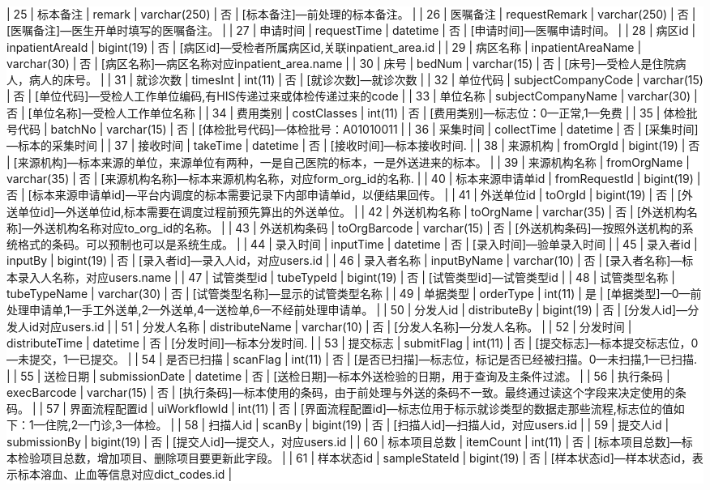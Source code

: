 | 25 | 标本备注 | remark | varchar(250) | 否 | [标本备注]—前处理的标本备注。 |
| 26 | 医嘱备注 | requestRemark | varchar(250) | 否 | [医嘱备注]—医生开单时填写的医嘱备注。 |
| 27 | 申请时间 | requestTime | datetime | 否 | [申请时间]—医嘱申请时间。 |
| 28 | 病区id | inpatientAreaId | bigint(19) | 否 | [病区id]—受检者所属病区id,关联inpatient_area.id |
| 29 | 病区名称 | inpatientAreaName | varchar(30) | 否 | [病区名称]—病区名称对应inpatient_area.name |
| 30 | 床号 | bedNum | varchar(15) | 否 | [床号]—受检人是住院病人，病人的床号。 |
| 31 | 就诊次数 | timesInt | int(11) | 否 | [就诊次数]—就诊次数 |
| 32 | 单位代码 | subjectCompanyCode | varchar(15) | 否 | [单位代码]—受检人工作单位编码,有HIS传递过来或体检传递过来的code |
| 33 | 单位名称 | subjectCompanyName | varchar(30) | 否 | [单位名称]—受检人工作单位名称 |
| 34 | 费用类别 | costClasses | int(11) | 否 | [费用类别]—标志位：0—正常,1—免费 |
| 35 | 体检批号代码 | batchNo | varchar(15) | 否 | [体检批号代码]—体检批号：A01010011 |
| 36 | 采集时间 | collectTime | datetime | 否 | [采集时间]—标本的采集时间 |
| 37 | 接收时间 | takeTime | datetime | 否 | [接收时间]—标本接收时间. |
| 38 | 来源机构 | fromOrgId | bigint(19) | 否 | [来源机构]—标本来源的单位，来源单位有两种，一是自己医院的标本，一是外送进来的标本。 |
| 39 | 来源机构名称 | fromOrgName | varchar(35) | 否 | [来源机构名称]—标本来源机构名称，对应form_org_id的名称. |
| 40 | 标本来源申请单id | fromRequestId | bigint(19) | 否 | [标本来源申请单id]—平台内调度的标本需要记录下内部申请单id，以便结果回传。 |
| 41 | 外送单位id | toOrgId | bigint(19) | 否 | [外送单位id]—外送单位id,标本需要在调度过程前预先算出的外送单位。 |
| 42 | 外送机构名称 | toOrgName | varchar(35) | 否 | [外送机构名称]—外送机构名称对应to_org_id的名称。 |
| 43 | 外送机构条码 | toOrgBarcode | varchar(15) | 否 | [外送机构条码]—按照外送机构的系统格式的条码。可以预制也可以是系统生成。 |
| 44 | 录入时间 | inputTime | datetime | 否 | [录入时间]—验单录入时间 |
| 45 | 录入者id | inputBy | bigint(19) | 否 | [录入者id]—录入人id，对应users.id |
| 46 | 录入者名称 | inputByName | varchar(10) | 否 | [录入者名称]—标本录入人名称，对应users.name |
| 47 | 试管类型id | tubeTypeId | bigint(19) | 否 | [试管类型id]—试管类型id |
| 48 | 试管类型名称 | tubeTypeName | varchar(30) | 否 | [试管类型名称]—显示的试管类型名称 |
| 49 | 单据类型 | orderType | int(11) | 是 | [单据类型]—0—前处理申请单,1—手工外送单,2—外送单,4—送检单,6—不经前处理申请单。 |
| 50 | 分发人id | distributeBy | bigint(19) | 否 | [分发人id]—分发人id对应users.id |
| 51 | 分发人名称 | distributeName | varchar(10) | 否 | [分发人名称]—分发人名称。 |
| 52 | 分发时间 | distributeTime | datetime | 否 | [分发时间]—标本分发时间. |
| 53 | 提交标志 | submitFlag | int(11) | 否 | [提交标志]—标本提交标志位，0—未提交，1—已提交。 |
| 54 | 是否已扫描 | scanFlag | int(11) | 否 | [是否已扫描]—标志位，标记是否已经被扫描。0—未扫描,1—已扫描. |
| 55 | 送检日期 | submissionDate | datetime | 否 | [送检日期]—标本外送检验的日期，用于查询及主条件过滤。 |
| 56 | 执行条码 | execBarcode | varchar(15) | 否 | [执行条码]—标本使用的条码，由于前处理与外送的条码不一致。最终通过读这个字段来决定使用的条码。 |
| 57 | 界面流程配置id | uiWorkflowId | int(11) | 否 | [界面流程配置id]—标志位用于标示就诊类型的数据走那些流程,标志位的值如下：1—住院,2—门诊,3—体检。 |
| 58 | 扫描人id | scanBy | bigint(19) | 否 | [扫描人id]—扫描人id，对应users.id |
| 59 | 提交人id | submissionBy | bigint(19) | 否 | [提交人id]—提交人，对应users.id |
| 60 | 标本项目总数 | itemCount | int(11) | 否 | [标本项目总数]—标本检验项目总数，增加项目、删除项目要更新此字段。 |
| 61 | 样本状态id | sampleStateId | bigint(19) | 否 | [样本状态id]—样本状态id，表示标本溶血、止血等信息对应dict_codes.id |